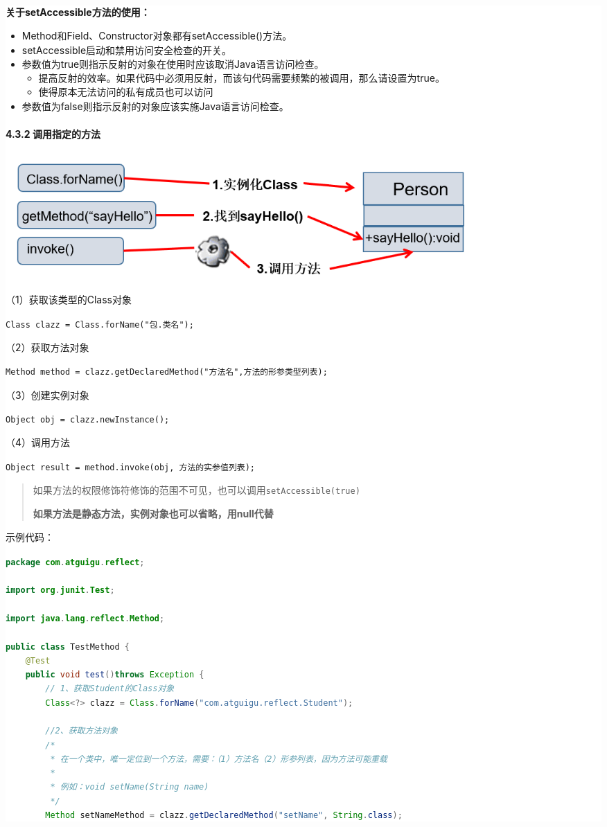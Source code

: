 

**关于setAccessible方法的使用：**

- Method和Field、Constructor对象都有setAccessible()方法。
- setAccessible启动和禁用访问安全检查的开关。
- 参数值为true则指示反射的对象在使用时应该取消Java语言访问检查。
  - 提高反射的效率。如果代码中必须用反射，而该句代码需要频繁的被调用，那么请设置为true。
  - 使得原本无法访问的私有成员也可以访问
- 参数值为false则指示反射的对象应该实施Java语言访问检查。

#### 4.3.2 调用指定的方法

<img src="./images/image-20220417181700813.png" alt="image-20220417181700813" style="zoom:80%;" />

（1）获取该类型的Class对象

`Class clazz = Class.forName("包.类名");`

（2）获取方法对象

`Method method = clazz.getDeclaredMethod("方法名",方法的形参类型列表);`

（3）创建实例对象

`Object obj = clazz.newInstance();`

（4）调用方法

`Object result = method.invoke(obj, 方法的实参值列表);`

> 如果方法的权限修饰符修饰的范围不可见，也可以调用`setAccessible(true)`
>
> **如果方法是静态方法，实例对象也可以省略，用null代替**

示例代码：

```java
package com.atguigu.reflect;

import org.junit.Test;

import java.lang.reflect.Method;

public class TestMethod {
    @Test
    public void test()throws Exception {
        // 1、获取Student的Class对象
        Class<?> clazz = Class.forName("com.atguigu.reflect.Student");

        //2、获取方法对象
        /*
         * 在一个类中，唯一定位到一个方法，需要：（1）方法名（2）形参列表，因为方法可能重载
         *
         * 例如：void setName(String name)
         */
        Method setNameMethod = clazz.getDeclaredMethod("setName", String.class);

```